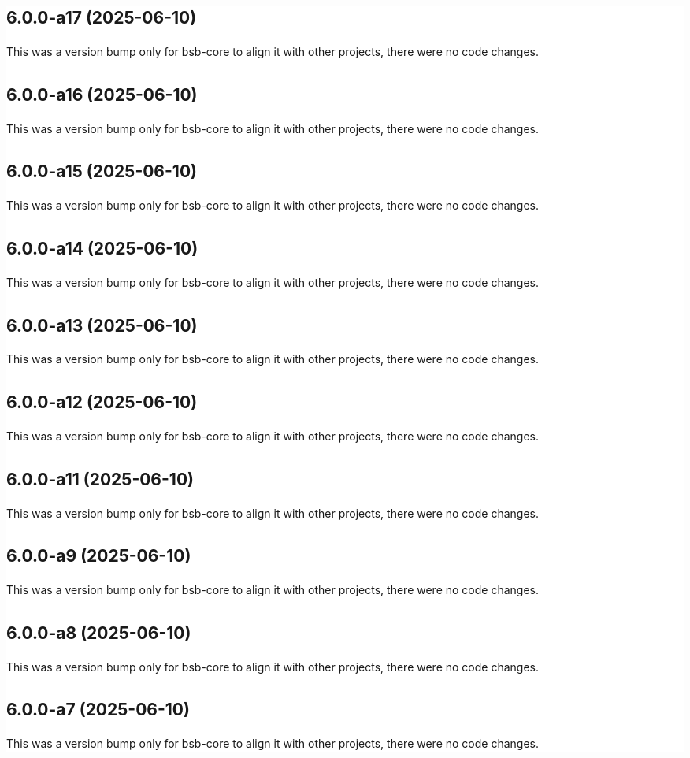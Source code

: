 ## 6.0.0-a17 (2025-06-10)

This was a version bump only for bsb-core to align it with other projects, there were no code changes.

## 6.0.0-a16 (2025-06-10)

This was a version bump only for bsb-core to align it with other projects, there were no code changes.

## 6.0.0-a15 (2025-06-10)

This was a version bump only for bsb-core to align it with other projects, there were no code changes.

## 6.0.0-a14 (2025-06-10)

This was a version bump only for bsb-core to align it with other projects, there were no code changes.

## 6.0.0-a13 (2025-06-10)

This was a version bump only for bsb-core to align it with other projects, there were no code changes.

## 6.0.0-a12 (2025-06-10)

This was a version bump only for bsb-core to align it with other projects, there were no code changes.

## 6.0.0-a11 (2025-06-10)

This was a version bump only for bsb-core to align it with other projects, there were no code changes.

## 6.0.0-a9 (2025-06-10)

This was a version bump only for bsb-core to align it with other projects, there were no code changes.

## 6.0.0-a8 (2025-06-10)

This was a version bump only for bsb-core to align it with other projects, there were no code changes.

## 6.0.0-a7 (2025-06-10)

This was a version bump only for bsb-core to align it with other projects, there were no code changes.
